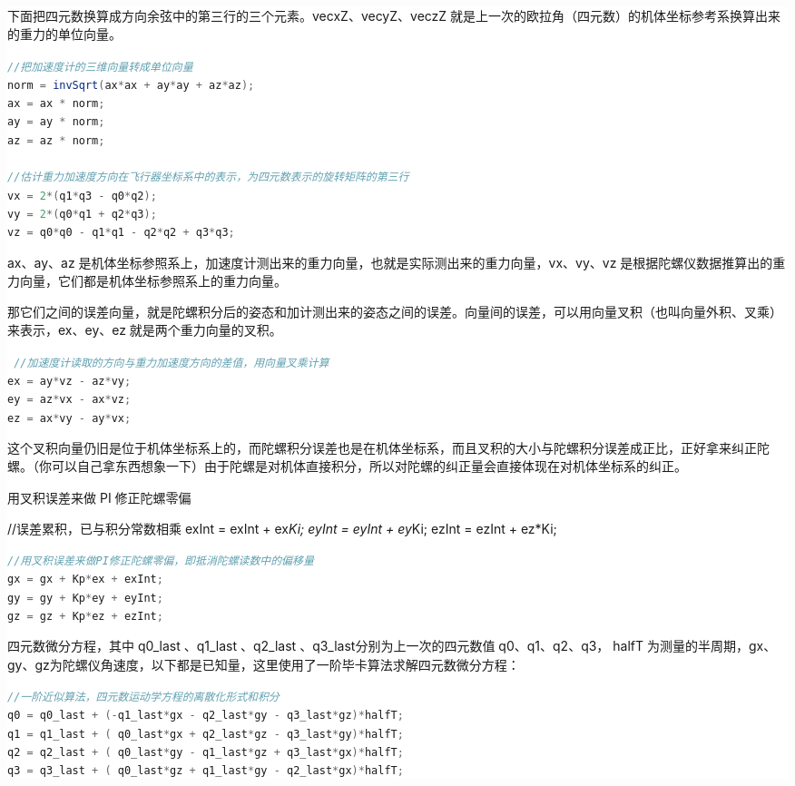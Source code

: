 下面把四元数换算成方向余弦中的第三行的三个元素。vecxZ、vecyZ、veczZ
就是上一次的欧拉角（四元数）的机体坐标参考系换算出来的重力的单位向量。

```java
//把加速度计的三维向量转成单位向量
norm = invSqrt(ax*ax + ay*ay + az*az);
ax = ax * norm;
ay = ay * norm;
az = az * norm;

//估计重力加速度方向在飞行器坐标系中的表示，为四元数表示的旋转矩阵的第三行
vx = 2*(q1*q3 - q0*q2);
vy = 2*(q0*q1 + q2*q3);
vz = q0*q0 - q1*q1 - q2*q2 + q3*q3;
```

ax、ay、az
是机体坐标参照系上，加速度计测出来的重力向量，也就是实际测出来的重力向量，vx、vy、vz
是根据陀螺仪数据推算出的重力向量，它们都是机体坐标参照系上的重力向量。

那它们之间的误差向量，就是陀螺积分后的姿态和加计测出来的姿态之间的误差。向量间的误差，可以用向量叉积（也叫向量外积、叉乘）来表示，ex、ey、ez
就是两个重力向量的叉积。

```java
 //加速度计读取的方向与重力加速度方向的差值，用向量叉乘计算
ex = ay*vz - az*vy;
ey = az*vx - ax*vz;
ez = ax*vy - ay*vx;
```

这个叉积向量仍旧是位于机体坐标系上的，而陀螺积分误差也是在机体坐标系，而且叉积的大小与陀螺积分误差成正比，正好拿来纠正陀螺。（你可以自己拿东西想象一下）由于陀螺是对机体直接积分，所以对陀螺的纠正量会直接体现在对机体坐标系的纠正。

用叉积误差来做 PI 修正陀螺零偏

//误差累积，已与积分常数相乘
exInt = exInt + ex*Ki;
eyInt = eyInt + ey*Ki;
ezInt = ezInt + ez*Ki;

```java
//用叉积误差来做PI修正陀螺零偏，即抵消陀螺读数中的偏移量	
gx = gx + Kp*ex + exInt;
gy = gy + Kp*ey + eyInt;
gz = gz + Kp*ez + ezInt;
```

四元数微分方程，其中 q0\_last 、q1\_last 、q2\_last 、q3\_last分别为上一次的四元数值 q0、q1、q2、q3， halfT 为测量的半周期，gx、gy、gz为陀螺仪角速度，以下都是已知量，这里使用了一阶毕卡算法求解四元数微分方程：

```java
//一阶近似算法，四元数运动学方程的离散化形式和积分
q0 = q0_last + (-q1_last*gx - q2_last*gy - q3_last*gz)*halfT;
q1 = q1_last + ( q0_last*gx + q2_last*gz - q3_last*gy)*halfT;
q2 = q2_last + ( q0_last*gy - q1_last*gz + q3_last*gx)*halfT;
q3 = q3_last + ( q0_last*gz + q1_last*gy - q2_last*gx)*halfT; 
```
